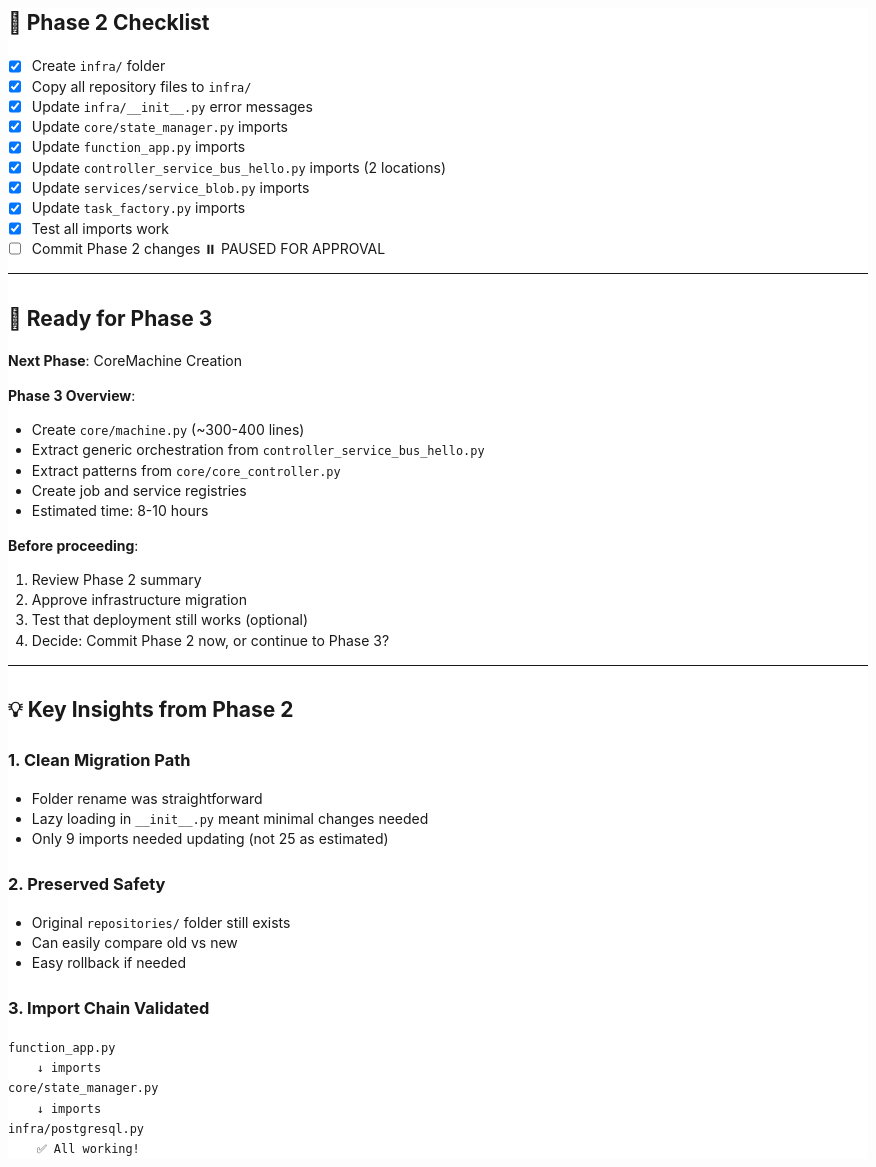
## 🎯 Phase 2 Checklist

- [x] Create `infra/` folder
- [x] Copy all repository files to `infra/`
- [x] Update `infra/__init__.py` error messages
- [x] Update `core/state_manager.py` imports
- [x] Update `function_app.py` imports
- [x] Update `controller_service_bus_hello.py` imports (2 locations)
- [x] Update `services/service_blob.py` imports
- [x] Update `task_factory.py` imports
- [x] Test all imports work
- [ ] Commit Phase 2 changes ⏸️ PAUSED FOR APPROVAL

---

## 🎯 Ready for Phase 3

**Next Phase**: CoreMachine Creation

**Phase 3 Overview**:
- Create `core/machine.py` (~300-400 lines)
- Extract generic orchestration from `controller_service_bus_hello.py`
- Extract patterns from `core/core_controller.py`
- Create job and service registries
- Estimated time: 8-10 hours

**Before proceeding**:
1. Review Phase 2 summary
2. Approve infrastructure migration
3. Test that deployment still works (optional)
4. Decide: Commit Phase 2 now, or continue to Phase 3?

---

## 💡 Key Insights from Phase 2

### 1. Clean Migration Path
- Folder rename was straightforward
- Lazy loading in `__init__.py` meant minimal changes needed
- Only 9 imports needed updating (not 25 as estimated)

### 2. Preserved Safety
- Original `repositories/` folder still exists
- Can easily compare old vs new
- Easy rollback if needed

### 3. Import Chain Validated
```
function_app.py
    ↓ imports
core/state_manager.py
    ↓ imports
infra/postgresql.py
    ✅ All working!
```
